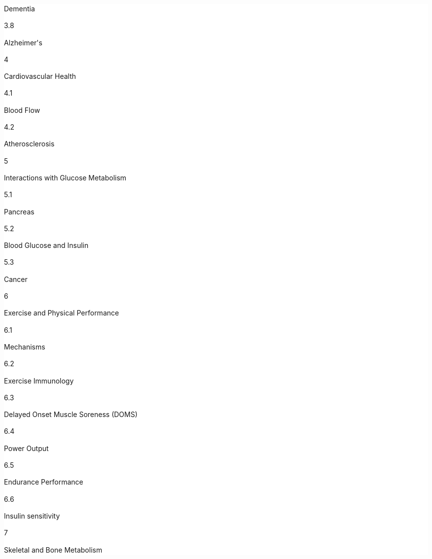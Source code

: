 Dementia

3.8

Alzheimer's

4

Cardiovascular Health

4.1

Blood Flow

4.2

Atherosclerosis

5

Interactions with Glucose Metabolism

5.1

Pancreas

5.2

Blood Glucose and Insulin

5.3

Cancer

6

Exercise and Physical Performance

6.1

Mechanisms

6.2

Exercise Immunology

6.3

Delayed Onset Muscle Soreness (DOMS)

6.4

Power Output

6.5

Endurance Performance

6.6

Insulin sensitivity

7

Skeletal and Bone Metabolism
